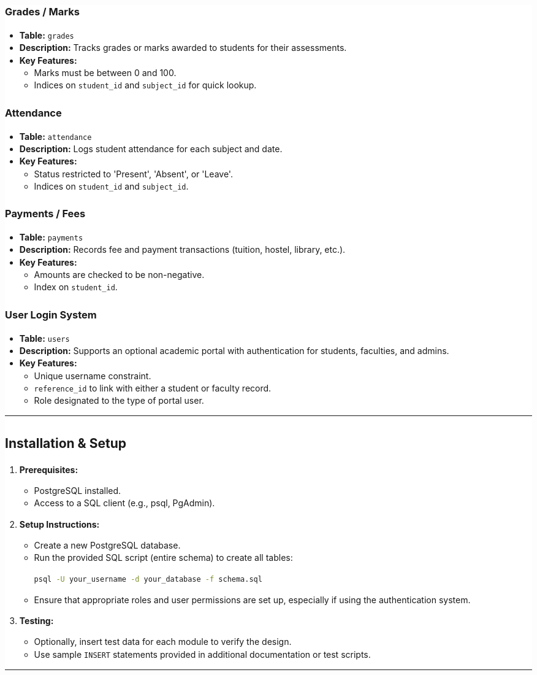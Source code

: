 ### Grades / Marks
- **Table:** `grades`
- **Description:** Tracks grades or marks awarded to students for their assessments.
- **Key Features:**
  - Marks must be between 0 and 100.
  - Indices on `student_id` and `subject_id` for quick lookup.

### Attendance
- **Table:** `attendance`
- **Description:** Logs student attendance for each subject and date.
- **Key Features:**
  - Status restricted to 'Present', 'Absent', or 'Leave'.
  - Indices on `student_id` and `subject_id`.

### Payments / Fees
- **Table:** `payments`
- **Description:** Records fee and payment transactions (tuition, hostel, library, etc.).
- **Key Features:**
  - Amounts are checked to be non-negative.
  - Index on `student_id`.

### User Login System
- **Table:** `users`
- **Description:** Supports an optional academic portal with authentication for students, faculties, and admins.
- **Key Features:**
  - Unique username constraint.
  - `reference_id` to link with either a student or faculty record.
  - Role designated to the type of portal user.

---

## Installation & Setup

1. **Prerequisites:**
   - PostgreSQL installed.
   - Access to a SQL client (e.g., psql, PgAdmin).

2. **Setup Instructions:**
   - Create a new PostgreSQL database.
   - Run the provided SQL script (entire schema) to create all tables:
     ```bash
     psql -U your_username -d your_database -f schema.sql
     ```
   - Ensure that appropriate roles and user permissions are set up, especially if using the authentication system.

3. **Testing:**
   - Optionally, insert test data for each module to verify the design.
   - Use sample `INSERT` statements provided in additional documentation or test scripts.

---